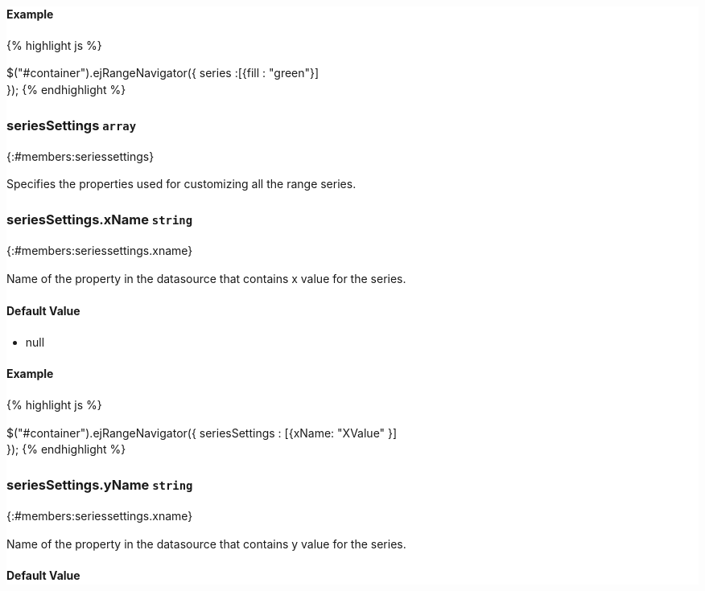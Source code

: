

#### Example


{% highlight js %}
 
 
$("#container").ejRangeNavigator({
series :[{fill : "green"}]                 
});
{% endhighlight %}

### seriesSettings `array`
{:#members:seriessettings}




Specifies the  properties used for customizing all the range series.



### seriesSettings.xName `string`
{:#members:seriessettings.xname}




Name of the property in the datasource that contains x value for the series.


#### Default Value



 * null




#### Example


{% highlight js %}
 

$("#container").ejRangeNavigator({
seriesSettings : [{xName: "XValue" }]                   
});
 {% endhighlight %}



### seriesSettings.yName `string`
{:#members:seriessettings.xname}




Name of the property in the datasource that contains y value for the series.


#### Default Value

